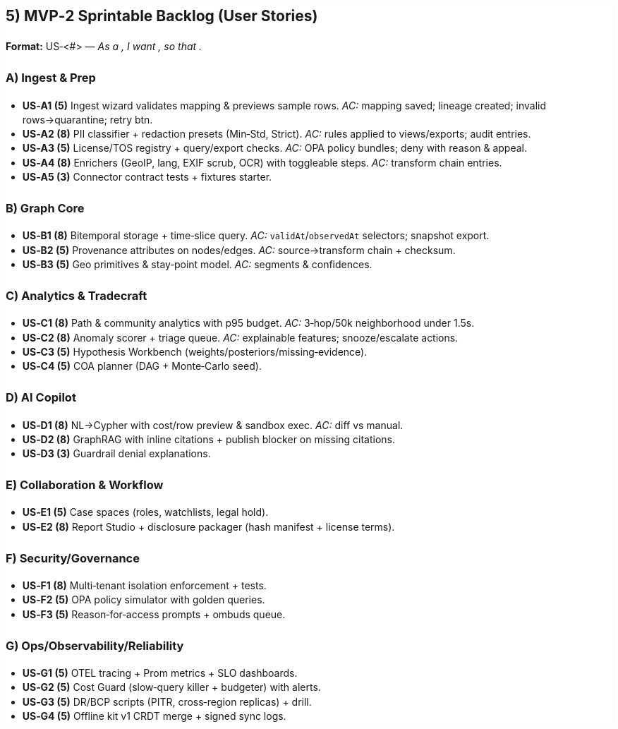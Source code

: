 ## 5) MVP‑2 Sprintable Backlog (User Stories)

**Format:** US‑<EpicLetter><#> — _As a <role>, I want <capability>, so that <value>._

### A) Ingest & Prep

- **US‑A1 (5)** Ingest wizard validates mapping & previews sample rows. _AC:_ mapping saved; lineage created; invalid rows→quarantine; retry btn.
- **US‑A2 (8)** PII classifier + redaction presets (Min‑Std, Strict). _AC:_ rules applied to views/exports; audit entries.
- **US‑A3 (5)** License/TOS registry + query/export checks. _AC:_ OPA policy bundles; deny with reason & appeal.
- **US‑A4 (8)** Enrichers (GeoIP, lang, EXIF scrub, OCR) with toggleable steps. _AC:_ transform chain entries.
- **US‑A5 (3)** Connector contract tests + fixtures starter.

### B) Graph Core

- **US‑B1 (8)** Bitemporal storage + time‑slice query. _AC:_ `validAt`/`observedAt` selectors; snapshot export.
- **US‑B2 (5)** Provenance attributes on nodes/edges. _AC:_ source→transform chain + checksum.
- **US‑B3 (5)** Geo primitives & stay‑point model. _AC:_ segments & confidences.

### C) Analytics & Tradecraft

- **US‑C1 (8)** Path & community analytics with p95 budget. _AC:_ 3‑hop/50k neighborhood under 1.5s.
- **US‑C2 (8)** Anomaly scorer + triage queue. _AC:_ explainable features; snooze/escalate actions.
- **US‑C3 (5)** Hypothesis Workbench (weights/posteriors/missing‑evidence).
- **US‑C4 (5)** COA planner (DAG + Monte‑Carlo seed).

### D) AI Copilot

- **US‑D1 (8)** NL→Cypher with cost/row preview & sandbox exec. _AC:_ diff vs manual.
- **US‑D2 (8)** GraphRAG with inline citations + publish blocker on missing citations.
- **US‑D3 (3)** Guardrail denial explanations.

### E) Collaboration & Workflow

- **US‑E1 (5)** Case spaces (roles, watchlists, legal hold).
- **US‑E2 (8)** Report Studio + disclosure packager (hash manifest + license terms).

### F) Security/Governance

- **US‑F1 (8)** Multi‑tenant isolation enforcement + tests.
- **US‑F2 (5)** OPA policy simulator with golden queries.
- **US‑F3 (5)** Reason‑for‑access prompts + ombuds queue.

### G) Ops/Observability/Reliability

- **US‑G1 (5)** OTEL tracing + Prom metrics + SLO dashboards.
- **US‑G2 (5)** Cost Guard (slow‑query killer + budgeter) with alerts.
- **US‑G3 (5)** DR/BCP scripts (PITR, cross‑region replicas) + drill.
- **US‑G4 (5)** Offline kit v1 CRDT merge + signed sync logs.
